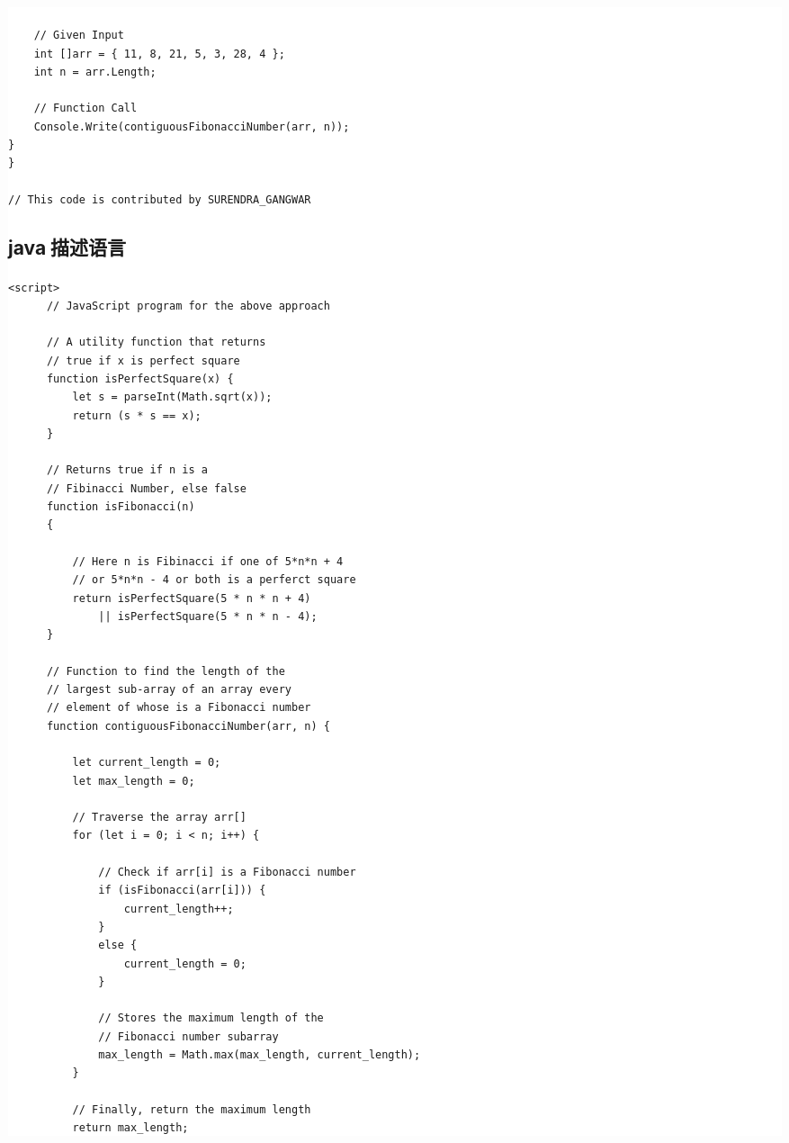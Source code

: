 ```

    // Given Input
    int []arr = { 11, 8, 21, 5, 3, 28, 4 };
    int n = arr.Length;

    // Function Call
    Console.Write(contiguousFibonacciNumber(arr, n));
}
}

// This code is contributed by SURENDRA_GANGWAR
```

## java 描述语言

```
<script>
      // JavaScript program for the above approach

      // A utility function that returns
      // true if x is perfect square
      function isPerfectSquare(x) {
          let s = parseInt(Math.sqrt(x));
          return (s * s == x);
      }

      // Returns true if n is a
      // Fibinacci Number, else false
      function isFibonacci(n)
      {

          // Here n is Fibinacci if one of 5*n*n + 4
          // or 5*n*n - 4 or both is a perferct square
          return isPerfectSquare(5 * n * n + 4)
              || isPerfectSquare(5 * n * n - 4);
      }

      // Function to find the length of the
      // largest sub-array of an array every
      // element of whose is a Fibonacci number
      function contiguousFibonacciNumber(arr, n) {

          let current_length = 0;
          let max_length = 0;

          // Traverse the array arr[]
          for (let i = 0; i < n; i++) {

              // Check if arr[i] is a Fibonacci number
              if (isFibonacci(arr[i])) {
                  current_length++;
              }
              else {
                  current_length = 0;
              }

              // Stores the maximum length of the
              // Fibonacci number subarray
              max_length = Math.max(max_length, current_length);
          }

          // Finally, return the maximum length
          return max_length;
```